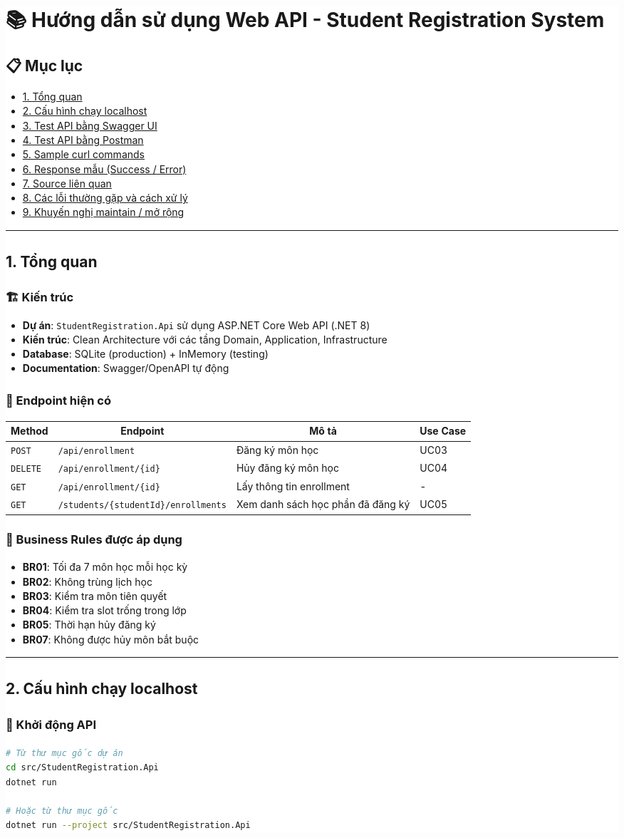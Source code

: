# 📚 Hướng dẫn sử dụng Web API - Student Registration System

## 📋 Mục lục
- [1. Tổng quan](#1-tổng-quan)
- [2. Cấu hình chạy localhost](#2-cấu-hình-chạy-localhost)
- [3. Test API bằng Swagger UI](#3-test-api-bằng-swagger-ui)
- [4. Test API bằng Postman](#4-test-api-bằng-postman)
- [5. Sample curl commands](#5-sample-curl-commands)
- [6. Response mẫu (Success / Error)](#6-response-mẫu-success--error)
- [7. Source liên quan](#7-source-liên-quan)
- [8. Các lỗi thường gặp và cách xử lý](#8-các-lỗi-thường-gặp-và-cách-xử-lý)
- [9. Khuyến nghị maintain / mở rộng](#9-khuyến-nghị-maintain--mở-rộng)

---

## 1. Tổng quan

### 🏗️ Kiến trúc
- **Dự án**: `StudentRegistration.Api` sử dụng ASP.NET Core Web API (.NET 8)
- **Kiến trúc**: Clean Architecture với các tầng Domain, Application, Infrastructure
- **Database**: SQLite (production) + InMemory (testing)
- **Documentation**: Swagger/OpenAPI tự động

### 🎯 Endpoint hiện có
| Method | Endpoint | Mô tả | Use Case |
|--------|----------|-------|----------|
| `POST` | `/api/enrollment` | Đăng ký môn học | UC03 |
| `DELETE` | `/api/enrollment/{id}` | Hủy đăng ký môn học | UC04 |
| `GET` | `/api/enrollment/{id}` | Lấy thông tin enrollment | - |
| `GET` | `/students/{studentId}/enrollments` | Xem danh sách học phần đã đăng ký | UC05 |

### 🔧 Business Rules được áp dụng
- **BR01**: Tối đa 7 môn học mỗi học kỳ
- **BR02**: Không trùng lịch học
- **BR03**: Kiểm tra môn tiên quyết
- **BR04**: Kiểm tra slot trống trong lớp
- **BR05**: Thời hạn hủy đăng ký
- **BR07**: Không được hủy môn bắt buộc

---

## 2. Cấu hình chạy localhost

### 🚀 Khởi động API
```bash
# Từ thư mục gốc dự án
cd src/StudentRegistration.Api
dotnet run

# Hoặc từ thư mục gốc
dotnet run --project src/StudentRegistration.Api
```
